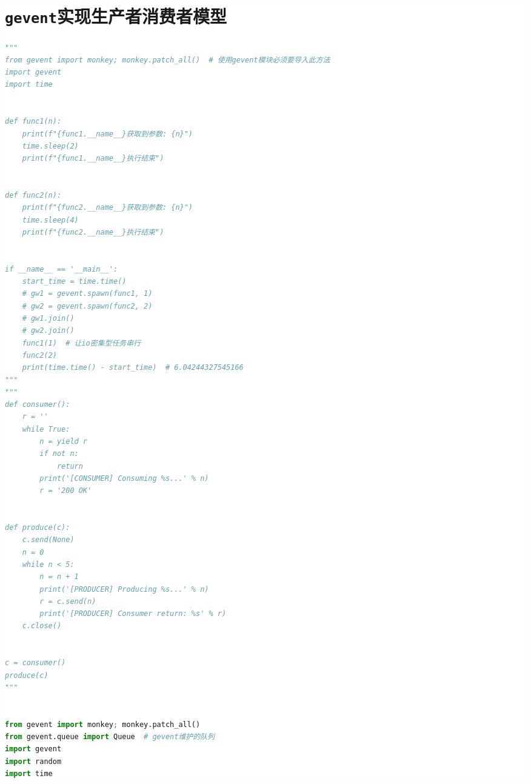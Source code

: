 # `gevent`实现生产者消费者模型
```python
"""
from gevent import monkey; monkey.patch_all()  # 使用gevent模块必须要导入此方法
import gevent
import time


def func1(n):
    print(f"{func1.__name__}获取到参数: {n}")
    time.sleep(2)
    print(f"{func1.__name__}执行结束")


def func2(n):
    print(f"{func2.__name__}获取到参数: {n}")
    time.sleep(4)
    print(f"{func2.__name__}执行结束")


if __name__ == '__main__':
    start_time = time.time()
    # gw1 = gevent.spawn(func1, 1)
    # gw2 = gevent.spawn(func2, 2)
    # gw1.join()
    # gw2.join()
    func1(1)  # 让io密集型任务串行
    func2(2)
    print(time.time() - start_time)  # 6.04244327545166
"""
"""
def consumer():
    r = ''
    while True:
        n = yield r
        if not n:
            return
        print('[CONSUMER] Consuming %s...' % n)
        r = '200 OK'


def produce(c):
    c.send(None)
    n = 0
    while n < 5:
        n = n + 1
        print('[PRODUCER] Producing %s...' % n)
        r = c.send(n)
        print('[PRODUCER] Consumer return: %s' % r)
    c.close()


c = consumer()
produce(c)
"""


from gevent import monkey; monkey.patch_all()
from gevent.queue import Queue  # gevent维护的队列
import gevent
import random
import time
```